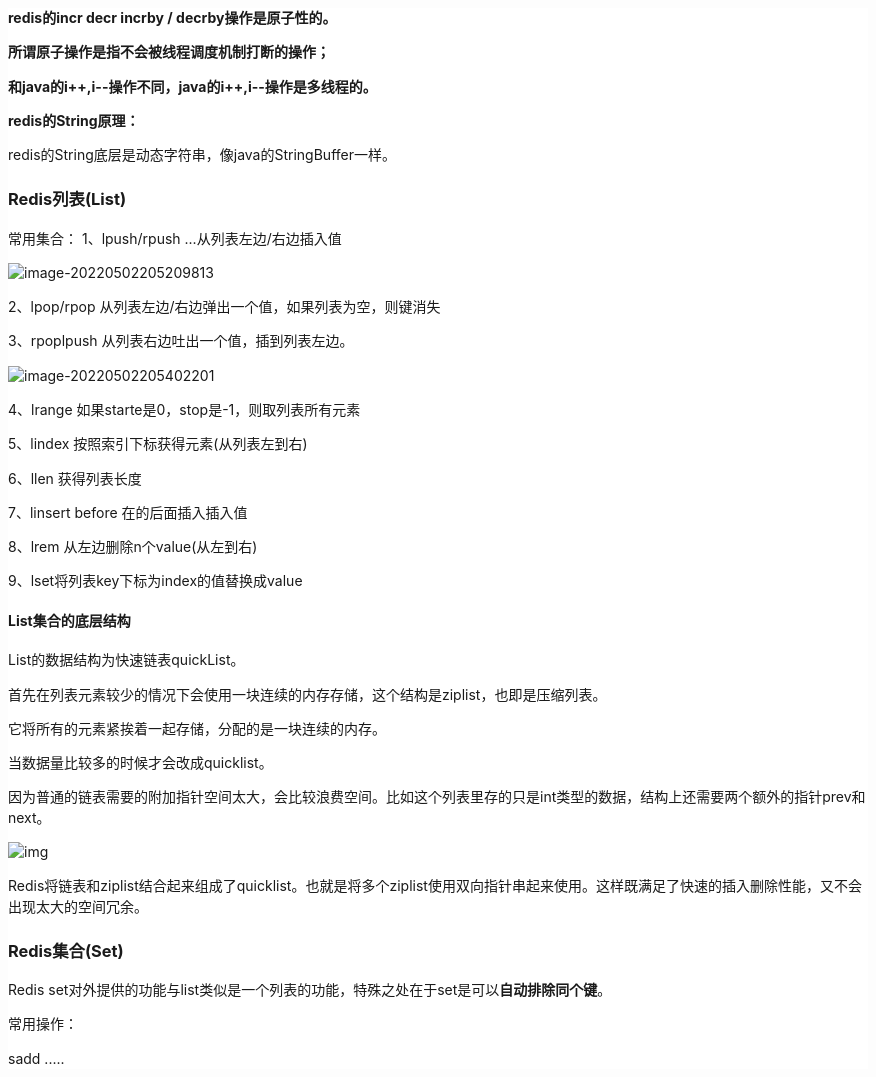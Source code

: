 **redis的incr<key>	decr<key>	incrby / decrby操作是原子性的。**

**所谓原子操作是指不会被线程调度机制打断的操作；**

**和java的i++,i--操作不同，java的i++,i--操作是多线程的。**



**redis的String原理：**

redis的String底层是动态字符串，像java的StringBuffer一样。

### Redis列表(List)

常用集合：
1、lpush/rpush <key><value1><value2><value3>...从列表左边/右边插入值

![image-20220502205209813](C:\Users\鹤\AppData\Roaming\Typora\typora-user-images\image-20220502205209813.png)

2、lpop/rpop <key> 从列表左边/右边弹出一个值，如果列表为空，则键消失

3、rpoplpush  <key1><key2>从<key1>列表右边吐出一个值，插到<key2>列表左边。

![image-20220502205402201](C:\Users\鹤\AppData\Roaming\Typora\typora-user-images\image-20220502205402201.png)

4、lrange <key><start><stop> 如果starte是0，stop是-1，则取列表所有元素

5、lindex <key><index>按照索引下标获得元素(从列表左到右)

6、llen <key>获得列表长度 

7、linsert <key>  before <value><newvalue>在<value>的后面插入<newvalue>插入值

8、lrem <key><n><value>从左边删除n个value(从左到右)

9、lset<key><index><value>将列表key下标为index的值替换成value

#### List集合的底层结构

List的数据结构为快速链表quickList。

首先在列表元素较少的情况下会使用一块连续的内存存储，这个结构是ziplist，也即是压缩列表。

它将所有的元素紧挨着一起存储，分配的是一块连续的内存。

当数据量比较多的时候才会改成quicklist。

因为普通的链表需要的附加指针空间太大，会比较浪费空间。比如这个列表里存的只是int类型的数据，结构上还需要两个额外的指针prev和next。

![img](file:///C:\Users\鹤\AppData\Local\Temp\ksohtml4932\wps1.jpg) 

Redis将链表和ziplist结合起来组成了quicklist。也就是将多个ziplist使用双向指针串起来使用。这样既满足了快速的插入删除性能，又不会出现太大的空间冗余。

### Redis集合(Set)

Redis set对外提供的功能与list类似是一个列表的功能，特殊之处在于set是可以**自动排除同个键**。

常用操作：

sadd <key><value1><value2> ..... 
